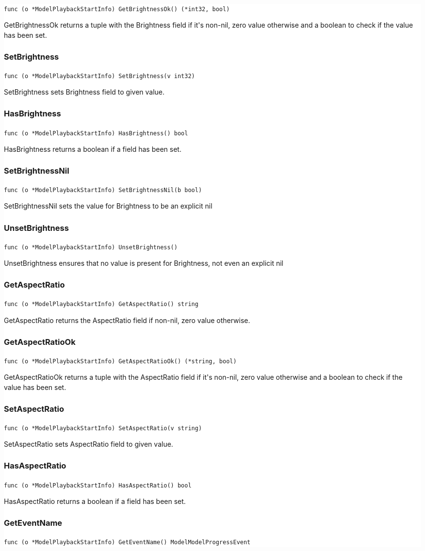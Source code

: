 `func (o *ModelPlaybackStartInfo) GetBrightnessOk() (*int32, bool)`

GetBrightnessOk returns a tuple with the Brightness field if it's non-nil, zero value otherwise
and a boolean to check if the value has been set.

### SetBrightness

`func (o *ModelPlaybackStartInfo) SetBrightness(v int32)`

SetBrightness sets Brightness field to given value.

### HasBrightness

`func (o *ModelPlaybackStartInfo) HasBrightness() bool`

HasBrightness returns a boolean if a field has been set.

### SetBrightnessNil

`func (o *ModelPlaybackStartInfo) SetBrightnessNil(b bool)`

 SetBrightnessNil sets the value for Brightness to be an explicit nil

### UnsetBrightness
`func (o *ModelPlaybackStartInfo) UnsetBrightness()`

UnsetBrightness ensures that no value is present for Brightness, not even an explicit nil
### GetAspectRatio

`func (o *ModelPlaybackStartInfo) GetAspectRatio() string`

GetAspectRatio returns the AspectRatio field if non-nil, zero value otherwise.

### GetAspectRatioOk

`func (o *ModelPlaybackStartInfo) GetAspectRatioOk() (*string, bool)`

GetAspectRatioOk returns a tuple with the AspectRatio field if it's non-nil, zero value otherwise
and a boolean to check if the value has been set.

### SetAspectRatio

`func (o *ModelPlaybackStartInfo) SetAspectRatio(v string)`

SetAspectRatio sets AspectRatio field to given value.

### HasAspectRatio

`func (o *ModelPlaybackStartInfo) HasAspectRatio() bool`

HasAspectRatio returns a boolean if a field has been set.

### GetEventName

`func (o *ModelPlaybackStartInfo) GetEventName() ModelModelProgressEvent`
